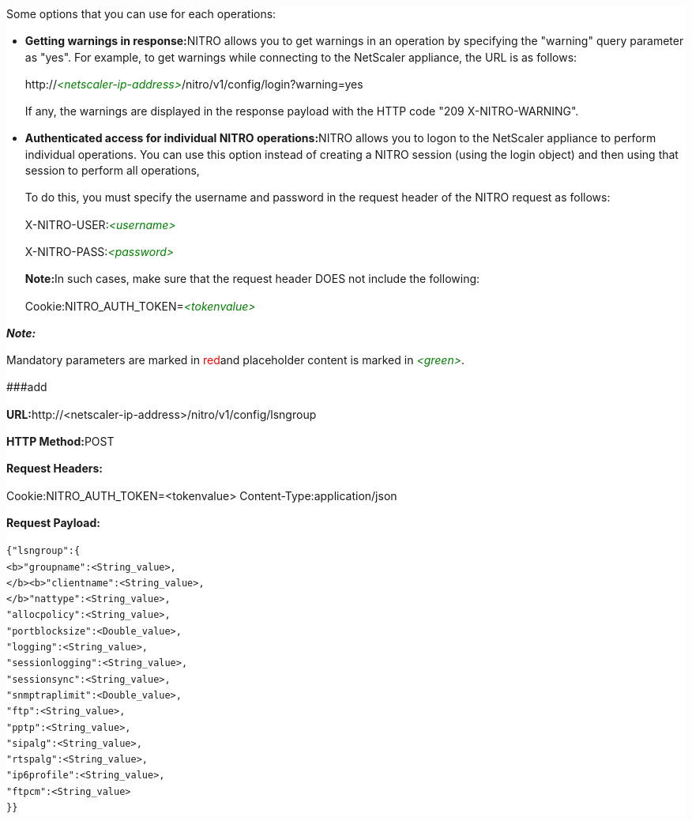 


Some options that you can use for each operations:

<ul><li><p><b>Getting warnings in response:</b>NITRO allows you to get warnings in an operation by specifying the "warning" query parameter as "yes". For example, to get warnings while connecting to the NetScaler appliance, the URL is as follows:</p><p>http://<span style="color:green;font-style:italic;">&lt;netscaler-ip-address&gt;</span>/nitro/v1/config/login?warning=yes</p><p>If any, the warnings are displayed in the response payload with the HTTP code "209 X-NITRO-WARNING".</p></li><li><p><b>Authenticated access for individual NITRO operations:</b>NITRO allows you to logon to the NetScaler appliance to perform individual operations. You can use this option instead of creating a NITRO session (using the login object) and then using that session to perform all operations,</p><p>To do this, you must specify the username and password in the request header of the NITRO request as follows:</p><p>X-NITRO-USER:<span style="color:green;font-style:italic;">&lt;username&gt;</span></p><p>X-NITRO-PASS:<span style="color:green;font-style:italic;">&lt;password&gt;</span></p><p><b>Note:</b>In such cases, make sure that the request header DOES not include the following:</p><p>Cookie:NITRO_AUTH_TOKEN=<span style="color:green;font-style:italic;">&lt;tokenvalue&gt;</span></p></li></ul>







***Note:*** 

Mandatory parameters are marked in <span style="color:#FF0000;">red</span>and placeholder content is marked in <span style="color:green;font-style:italic">&lt;green&gt;</span>.



###add







<b>URL:</b>http://&lt;netscaler-ip-address&gt;/nitro/v1/config/lsngroup

<b>HTTP Method:</b>POST

<b>Request Headers:</b>



Cookie:NITRO_AUTH_TOKEN=&lt;tokenvalue&gt;
Content-Type:application/json



<b>Request Payload: </b>
```
{"lsngroup":{
<b>"groupname":<String_value>,
</b><b>"clientname":<String_value>,
</b>"nattype":<String_value>,
"allocpolicy":<String_value>,
"portblocksize":<Double_value>,
"logging":<String_value>,
"sessionlogging":<String_value>,
"sessionsync":<String_value>,
"snmptraplimit":<Double_value>,
"ftp":<String_value>,
"pptp":<String_value>,
"sipalg":<String_value>,
"rtspalg":<String_value>,
"ip6profile":<String_value>,
"ftpcm":<String_value>
}}
```
